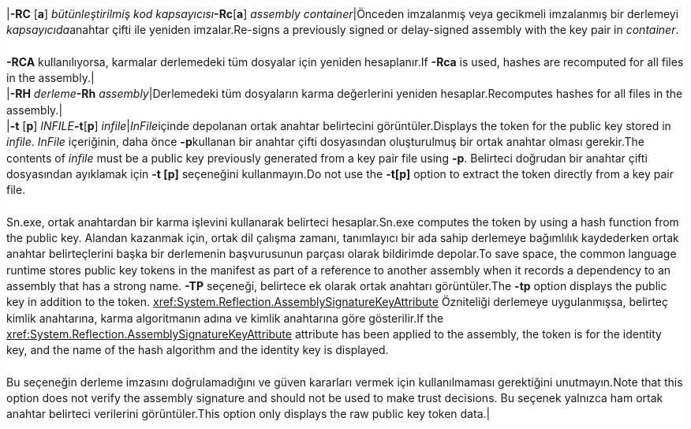 |<span data-ttu-id="9bf93-176">**-RC** [**a**] *bütünleştirilmiş kod kapsayıcısı*</span><span class="sxs-lookup"><span data-stu-id="9bf93-176">**-Rc**[**a**] *assembly container*</span></span>|<span data-ttu-id="9bf93-177">Önceden imzalanmış veya gecikmeli imzalanmış bir derlemeyi *kapsayıcıda*anahtar çifti ile yeniden imzalar.</span><span class="sxs-lookup"><span data-stu-id="9bf93-177">Re-signs a previously signed or delay-signed assembly with the key pair in *container*.</span></span><br /><br /> <span data-ttu-id="9bf93-178">**-RCA** kullanılıyorsa, karmalar derlemedeki tüm dosyalar için yeniden hesaplanır.</span><span class="sxs-lookup"><span data-stu-id="9bf93-178">If **-Rca** is used, hashes are recomputed for all files in the assembly.</span></span>|  
|<span data-ttu-id="9bf93-179">**-RH** *derleme*</span><span class="sxs-lookup"><span data-stu-id="9bf93-179">**-Rh** *assembly*</span></span>|<span data-ttu-id="9bf93-180">Derlemedeki tüm dosyaların karma değerlerini yeniden hesaplar.</span><span class="sxs-lookup"><span data-stu-id="9bf93-180">Recomputes hashes for all files in the assembly.</span></span>|  
|<span data-ttu-id="9bf93-181">**-t** [**p**] *INFILE*</span><span class="sxs-lookup"><span data-stu-id="9bf93-181">**-t**[**p**] *infile*</span></span>|<span data-ttu-id="9bf93-182">*InFile*içinde depolanan ortak anahtar belirtecini görüntüler.</span><span class="sxs-lookup"><span data-stu-id="9bf93-182">Displays the token for the public key stored in *infile*.</span></span> <span data-ttu-id="9bf93-183">*InFile* içeriğinin, daha önce **-p**kullanan bir anahtar çifti dosyasından oluşturulmuş bir ortak anahtar olması gerekir.</span><span class="sxs-lookup"><span data-stu-id="9bf93-183">The contents of *infile* must be a public key previously generated from a key pair file using **-p**.</span></span>  <span data-ttu-id="9bf93-184">Belirteci doğrudan bir anahtar çifti dosyasından ayıklamak için **-t [p]** seçeneğini kullanmayın.</span><span class="sxs-lookup"><span data-stu-id="9bf93-184">Do not use the **-t[p]** option to extract the token directly from a key pair file.</span></span><br /><br /> <span data-ttu-id="9bf93-185">Sn.exe, ortak anahtardan bir karma işlevini kullanarak belirteci hesaplar.</span><span class="sxs-lookup"><span data-stu-id="9bf93-185">Sn.exe computes the token by using a hash function from the public key.</span></span> <span data-ttu-id="9bf93-186">Alandan kazanmak için, ortak dil çalışma zamanı, tanımlayıcı bir ada sahip derlemeye bağımlılık kaydederken ortak anahtar belirteçlerini başka bir derlemenin başvurusunun parçası olarak bildirimde depolar.</span><span class="sxs-lookup"><span data-stu-id="9bf93-186">To save space, the common language runtime stores public key tokens in the manifest as part of a reference to another assembly when it records a dependency to an assembly that has a strong name.</span></span> <span data-ttu-id="9bf93-187">**-TP** seçeneği, belirtece ek olarak ortak anahtarı görüntüler.</span><span class="sxs-lookup"><span data-stu-id="9bf93-187">The **-tp** option displays the public key in addition to the token.</span></span> <span data-ttu-id="9bf93-188"><xref:System.Reflection.AssemblySignatureKeyAttribute> Özniteliği derlemeye uygulanmışsa, belirteç kimlik anahtarına, karma algoritmanın adına ve kimlik anahtarına göre gösterilir.</span><span class="sxs-lookup"><span data-stu-id="9bf93-188">If the <xref:System.Reflection.AssemblySignatureKeyAttribute> attribute has been applied to the assembly, the token is for the identity key, and the name of the hash algorithm and the identity key is displayed.</span></span><br /><br /> <span data-ttu-id="9bf93-189">Bu seçeneğin derleme imzasını doğrulamadığını ve güven kararları vermek için kullanılmaması gerektiğini unutmayın.</span><span class="sxs-lookup"><span data-stu-id="9bf93-189">Note that this option does not verify the assembly signature and should not be used to make trust decisions.</span></span>  <span data-ttu-id="9bf93-190">Bu seçenek yalnızca ham ortak anahtar belirteci verilerini görüntüler.</span><span class="sxs-lookup"><span data-stu-id="9bf93-190">This option only displays the raw public key token data.</span></span>|  